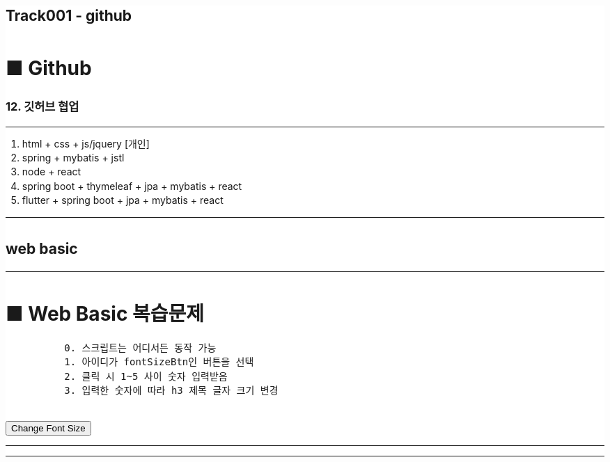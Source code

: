 ## Track001 -  github
 


# ■ Github   
### 12. 깃허브 협업 
---
1. html + css + js/jquery      [개인]
2. spring + mybatis + jstl     
3. node + react
4. spring boot + thymeleaf + jpa + mybatis + react  
5. flutter + spring boot + jpa + mybatis + react
---



## web basic
---
# ■ Web Basic 복습문제
>>>>>>>>>>>>>>>>>>>>>>>>>>>>>>>>>>>>>>>>>>>>>>>>>>
 
  <div class="card-body">
       <pre class="alert alert-warning">
          0. 스크립트는 어디서든 동작 가능
          1. 아이디가 fontSizeBtn인 버튼을 선택
          2. 클릭 시 1~5 사이 숫자 입력받음
          3. 입력한 숫자에 따라 h3 제목 글자 크기 변경
      </pre>
      <input type="button" value="Change Font Size" 
            id="fontSizeBtn" class="btn btn-warning" />
      <script>
        window.addEventListener("load" , function(){  //0. 스크립트는 어디서든 동작 가능
           document.getElementById("fontSizeBtn").onclick = function(){  //  1. 아이디가 fontSizeBtn인 버튼을 선택
              document.getElementById("ex1").style.fontSize = prompt("fontSize선택(1~5)") + "em";
           };
        });
        // 이벤트대상 fontSizeBtn    이벤트 click    = 이벤트핸들러
        // documenet.getElementById("ex1").style.fontSize=  1 + "em";
      </script>  
  </div> 
 
---
---
<!DOCTYPE html>
<html lang="ko">
<head>
  <meta charset="UTF-8">
  <meta name="viewport" content="width=device-width, initial-scale=1.0">
  <title>BOOTSTRAP</title>
  